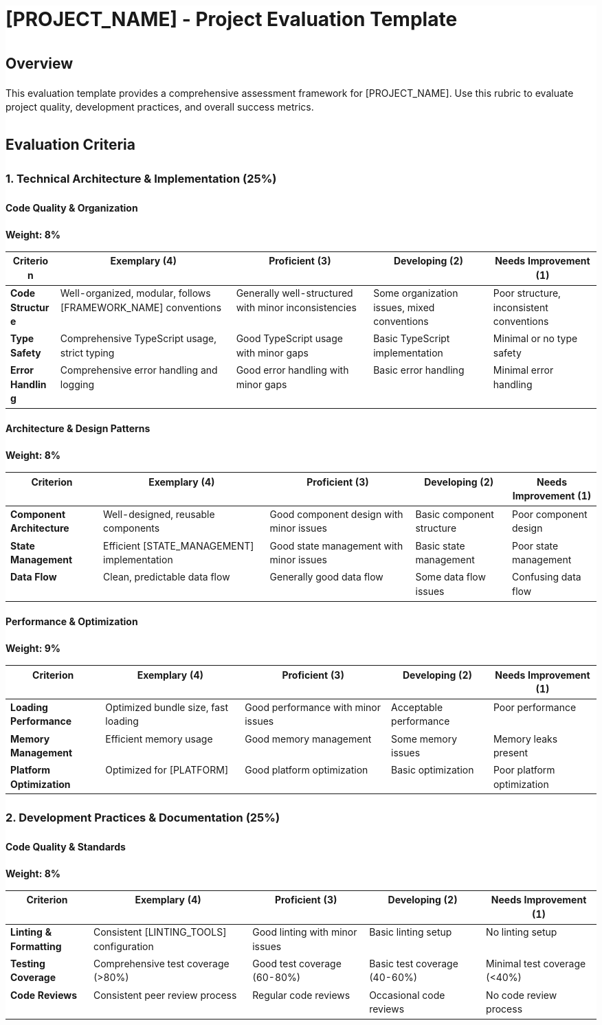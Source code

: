 # [PROJECT_NAME] - Project Evaluation Template

## Overview
This evaluation template provides a comprehensive assessment framework for [PROJECT_NAME]. Use this rubric to evaluate project quality, development practices, and overall success metrics.

## Evaluation Criteria

### 1. Technical Architecture & Implementation (25%)

#### Code Quality & Organization
**Weight: 8%**

| Criterion | Exemplary (4) | Proficient (3) | Developing (2) | Needs Improvement (1) |
|-----------|---------------|----------------|----------------|----------------------|
| **Code Structure** | Well-organized, modular, follows [FRAMEWORK_NAME] conventions | Generally well-structured with minor inconsistencies | Some organization issues, mixed conventions | Poor structure, inconsistent conventions |
| **Type Safety** | Comprehensive TypeScript usage, strict typing | Good TypeScript usage with minor gaps | Basic TypeScript implementation | Minimal or no type safety |
| **Error Handling** | Comprehensive error handling and logging | Good error handling with minor gaps | Basic error handling | Minimal error handling |

#### Architecture & Design Patterns
**Weight: 8%**

| Criterion | Exemplary (4) | Proficient (3) | Developing (2) | Needs Improvement (1) |
|-----------|---------------|----------------|----------------|----------------------|
| **Component Architecture** | Well-designed, reusable components | Good component design with minor issues | Basic component structure | Poor component design |
| **State Management** | Efficient [STATE_MANAGEMENT] implementation | Good state management with minor issues | Basic state management | Poor state management |
| **Data Flow** | Clean, predictable data flow | Generally good data flow | Some data flow issues | Confusing data flow |

#### Performance & Optimization
**Weight: 9%**

| Criterion | Exemplary (4) | Proficient (3) | Developing (2) | Needs Improvement (1) |
|-----------|---------------|----------------|----------------|----------------------|
| **Loading Performance** | Optimized bundle size, fast loading | Good performance with minor issues | Acceptable performance | Poor performance |
| **Memory Management** | Efficient memory usage | Good memory management | Some memory issues | Memory leaks present |
| **Platform Optimization** | Optimized for [PLATFORM] | Good platform optimization | Basic optimization | Poor platform optimization |

### 2. Development Practices & Documentation (25%)

#### Code Quality & Standards
**Weight: 8%**

| Criterion | Exemplary (4) | Proficient (3) | Developing (2) | Needs Improvement (1) |
|-----------|---------------|----------------|----------------|----------------------|
| **Linting & Formatting** | Consistent [LINTING_TOOLS] configuration | Good linting with minor issues | Basic linting setup | No linting setup |
| **Testing Coverage** | Comprehensive test coverage (>80%) | Good test coverage (60-80%) | Basic test coverage (40-60%) | Minimal test coverage (<40%) |
| **Code Reviews** | Consistent peer review process | Regular code reviews | Occasional code reviews | No code review process |
